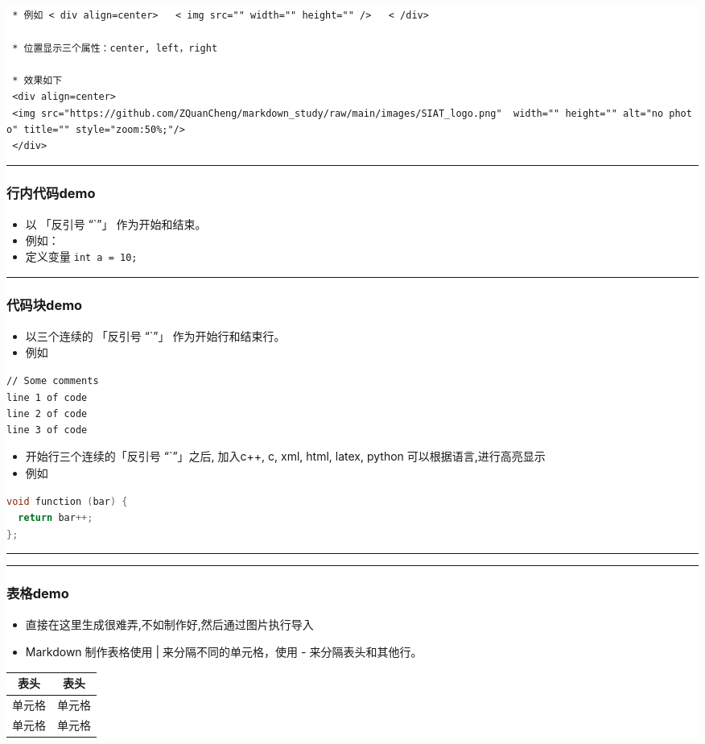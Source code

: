      * 例如 < div align=center>   < img src="" width="" height="" />   < /div>

     * 位置显示三个属性：center, left，right 

     * 效果如下
     <div align=center>
     <img src="https://github.com/ZQuanCheng/markdown_study/raw/main/images/SIAT_logo.png"  width="" height="" alt="no photo" title="" style="zoom:50%;"/>
     </div>


--------------------------------------------------------------------------------

### 行内代码demo
* 以 「反引号 “`”」 作为开始和结束。<br>
* 例如：
* 定义变量 `int a = 10;` 


--------------------------------------------------------------------------------

### 代码块demo
* 以三个连续的 「反引号 “`”」 作为开始行和结束行。<br>
* 例如

```
// Some comments
line 1 of code
line 2 of code
line 3 of code
```

* 开始行三个连续的「反引号 “`”」之后, 加入c++, c, xml, html, latex, python 可以根据语言,进行高亮显示
* 例如

```c++
void function (bar) {
  return bar++;
};
```

--------------------------------------------------------------------------------




--------------------------------------------------------------------------------

### 表格demo

* 直接在这里生成很难弄,不如制作好,然后通过图片执行导入

* Markdown 制作表格使用 | 来分隔不同的单元格，使用 - 来分隔表头和其他行。

|  表头   | 表头  |
|  ----  | ----  |
| 单元格  | 单元格 |
| 单元格  | 单元格 |

